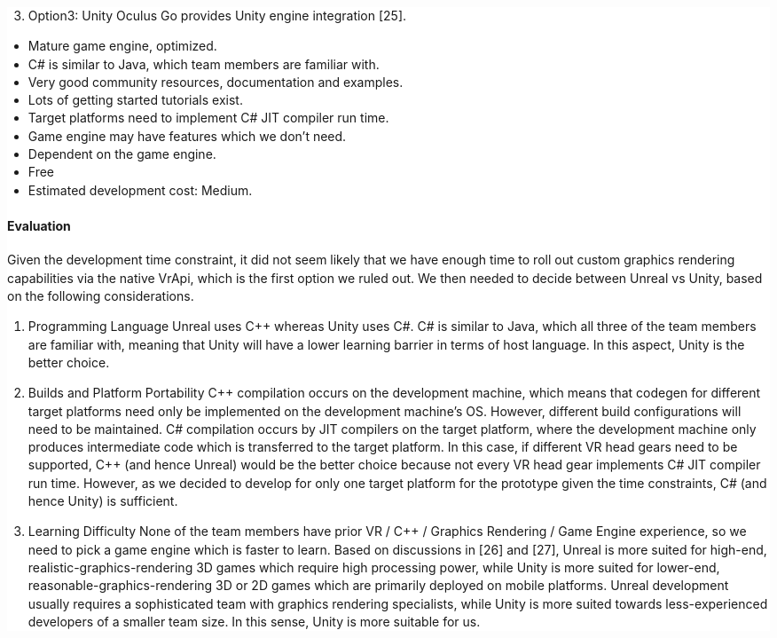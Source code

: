 3. Option3: Unity
Oculus Go provides Unity engine integration [25].
* Mature game engine, optimized.
* C# is similar to Java, which team members are familiar with.
* Very good community resources, documentation and examples.
* Lots of getting started tutorials exist.
* Target platforms need to implement C# JIT compiler run time.
* Game engine may have features which we don’t need.
* Dependent on the game engine.
* Free
* Estimated development cost: Medium.


#### Evaluation
Given the development time constraint, it did not seem likely that we have enough time to roll out custom graphics 
rendering capabilities via the native VrApi, which is the first option we ruled out.
We then needed to decide between Unreal vs Unity, based on the following considerations.
1. Programming Language
Unreal uses C++ whereas Unity uses C#. C# is similar to Java, which all three of the team members are familiar with, 
meaning that Unity will have a lower learning barrier in terms of host language. In this aspect, Unity is the better 
choice.

2. Builds and Platform Portability
C++ compilation occurs on the development machine, which means that codegen for different target platforms need only be 
implemented on the development machine’s OS. However, different build configurations will need to be maintained.
C# compilation occurs by JIT compilers on the target platform, where the development machine only produces intermediate 
code which is transferred to the target platform.
In this case, if different VR head gears need to be supported, C++ (and hence Unreal) would be the better choice 
because not every VR head gear implements C# JIT compiler run time.
However, as we decided to develop for only one target platform for the prototype given the time constraints, C# (and 
hence Unity) is sufficient.

3. Learning Difficulty
None of the team members have prior VR / C++ / Graphics Rendering / Game Engine experience, so we need to pick a game 
engine which is faster to learn.
Based on discussions in [26] and [27], Unreal is more suited for high-end, realistic-graphics-rendering 3D games which 
require high processing power, while Unity is more suited for lower-end, reasonable-graphics-rendering 3D or 2D games 
which are primarily deployed on mobile platforms. Unreal development usually requires a sophisticated team with 
graphics rendering specialists, while Unity is more suited towards less-experienced developers of a smaller team size.
In this sense, Unity is more suitable for us.

